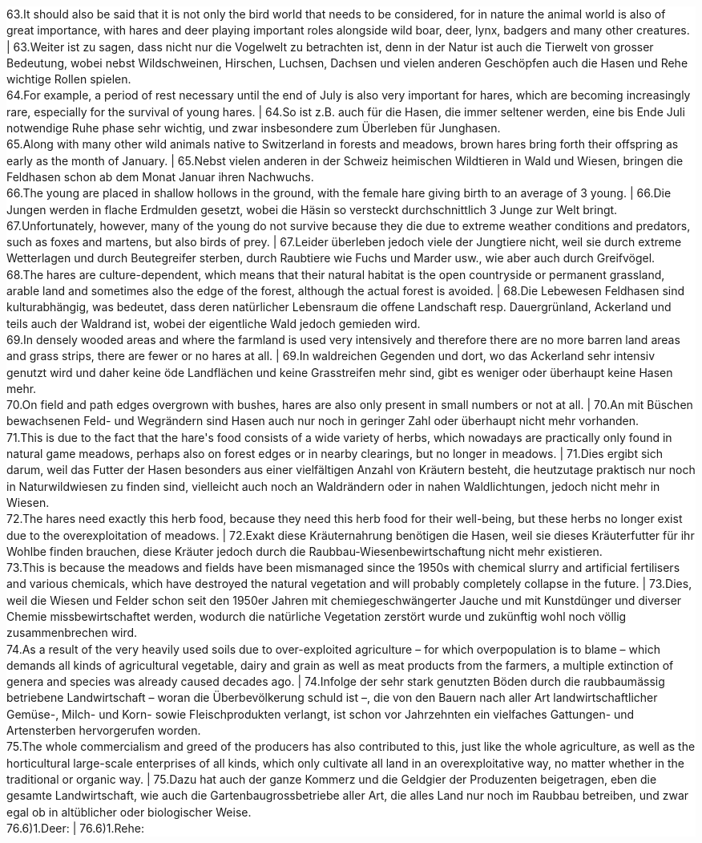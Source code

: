 63.It should also be said that it is not only the bird world that needs to be considered, for in nature the animal world is also of great importance, with hares and deer playing important roles alongside wild boar, deer, lynx, badgers and many other creatures. | 63.Weiter ist zu sagen, dass nicht nur die Vogelwelt zu betrachten ist, denn in der Natur ist auch die Tierwelt von grosser Bedeutung, wobei nebst Wildschweinen, Hirschen, Luchsen, Dachsen und vielen anderen Geschöpfen auch die Hasen und Rehe wichtige Rollen spielen.  
64.For example, a period of rest necessary until the end of July is also very important for hares, which are becoming increasingly rare, especially for the survival of young hares. | 64.So ist z.B. auch für die Hasen, die immer seltener werden, eine bis Ende Juli notwendige Ruhe phase sehr wichtig, und zwar insbesondere zum Überleben für Junghasen.  
65.Along with many other wild animals native to Switzerland in forests and meadows, brown hares bring forth their offspring as early as the month of January. | 65.Nebst vielen anderen in der Schweiz heimischen Wildtieren in Wald und Wiesen, bringen die Feldhasen schon ab dem Monat Januar ihren Nachwuchs.  
66.The young are placed in shallow hollows in the ground, with the female hare giving birth to an average of 3 young. | 66.Die Jungen werden in flache Erdmulden gesetzt, wobei die Häsin so versteckt durchschnittlich 3 Junge zur Welt bringt.  
67.Unfortunately, however, many of the young do not survive because they die due to extreme weather conditions and predators, such as foxes and martens, but also birds of prey. | 67.Leider überleben jedoch viele der Jungtiere nicht, weil sie durch extreme Wetterlagen und durch Beutegreifer sterben, durch Raubtiere wie Fuchs und Marder usw., wie aber auch durch Greifvögel.  
68.The hares are culture-dependent, which means that their natural habitat is the open countryside or permanent grassland, arable land and sometimes also the edge of the forest, although the actual forest is avoided. | 68.Die Lebewesen Feldhasen sind kulturabhängig, was bedeutet, dass deren natürlicher Lebensraum die offene Landschaft resp. Dauergrünland, Ackerland und teils auch der Waldrand ist, wobei der eigentliche Wald jedoch gemieden wird.  
69.In densely wooded areas and where the farmland is used very intensively and therefore there are no more barren land areas and grass strips, there are fewer or no hares at all. | 69.In waldreichen Gegenden und dort, wo das Ackerland sehr intensiv genutzt wird und daher keine öde Landflächen und keine Grasstreifen mehr sind, gibt es weniger oder überhaupt keine Hasen mehr.  
70.On field and path edges overgrown with bushes, hares are also only present in small numbers or not at all. | 70.An mit Büschen bewachsenen Feld- und Wegrändern sind Hasen auch nur noch in geringer Zahl oder überhaupt nicht mehr vorhanden.  
71.This is due to the fact that the hare's food consists of a wide variety of herbs, which nowadays are practically only found in natural game meadows, perhaps also on forest edges or in nearby clearings, but no longer in meadows. | 71.Dies ergibt sich darum, weil das Futter der Hasen besonders aus einer vielfältigen Anzahl von Kräutern besteht, die heutzutage praktisch nur noch in Naturwildwiesen zu finden sind, vielleicht auch noch an Waldrändern oder in nahen Waldlichtungen, jedoch nicht mehr in Wiesen.  
72.The hares need exactly this herb food, because they need this herb food for their well-being, but these herbs no longer exist due to the overexploitation of meadows. | 72.Exakt diese Kräuternahrung benötigen die Hasen, weil sie dieses Kräuterfutter für ihr Wohlbe finden brauchen, diese Kräuter jedoch durch die Raubbau-Wiesenbewirtschaftung nicht mehr existieren.  
73.This is because the meadows and fields have been mismanaged since the 1950s with chemical slurry and artificial fertilisers and various chemicals, which have destroyed the natural vegetation and will probably completely collapse in the future. | 73.Dies, weil die Wiesen und Felder schon seit den 1950er Jahren mit chemiegeschwängerter Jauche und mit Kunstdünger und diverser Chemie missbewirtschaftet werden, wodurch die natürliche Vegetation zerstört wurde und zukünftig wohl noch völlig zusammenbrechen wird.  
74.As a result of the very heavily used soils due to over-exploited agriculture – for which overpopulation is to blame – which demands all kinds of agricultural vegetable, dairy and grain as well as meat products from the farmers, a multiple extinction of genera and species was already caused decades ago. | 74.Infolge der sehr stark genutzten Böden durch die raubbaumässig betriebene Landwirtschaft – woran die Überbevölkerung schuld ist –, die von den Bauern nach aller Art landwirtschaftlicher Gemüse-, Milch- und Korn- sowie Fleischprodukten verlangt, ist schon vor Jahrzehnten ein vielfaches Gattungen- und Artensterben hervorgerufen worden.  
75.The whole commercialism and greed of the producers has also contributed to this, just like the whole agriculture, as well as the horticultural large-scale enterprises of all kinds, which only cultivate all land in an overexploitative way, no matter whether in the traditional or organic way. | 75.Dazu hat auch der ganze Kommerz und die Geldgier der Produzenten beigetragen, eben die gesamte Landwirtschaft, wie auch die Gartenbaugrossbetriebe aller Art, die alles Land nur noch im Raubbau betreiben, und zwar egal ob in altüblicher oder biologischer Weise.  
76.6)1.Deer: | 76.6)1.Rehe:  